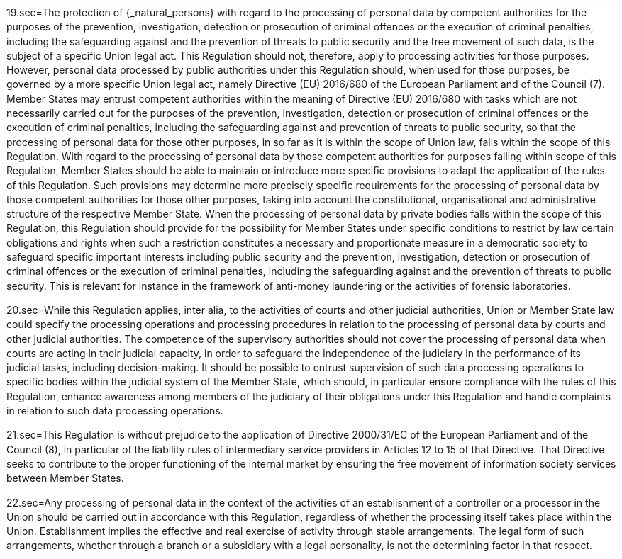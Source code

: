 19.sec=The protection of {_natural_persons} with regard to the processing of personal data by competent authorities for the purposes of the prevention, investigation, detection or prosecution of criminal offences or the execution of criminal penalties, including the safeguarding against and the prevention of threats to public security and the free movement of such data, is the subject of a specific Union legal act. This Regulation should not, therefore, apply to processing activities for those purposes. However, personal data processed by public authorities under this Regulation should, when used for those purposes, be governed by a more specific Union legal act, namely Directive (EU) 2016/680 of the European Parliament and of the Council (7). Member States may entrust competent authorities within the meaning of Directive (EU) 2016/680 with tasks which are not necessarily carried out for the purposes of the prevention, investigation, detection or prosecution of criminal offences or the execution of criminal penalties, including the safeguarding against and prevention of threats to public security, so that the processing of personal data for those other purposes, in so far as it is within the scope of Union law, falls within the scope of this Regulation.
With regard to the processing of personal data by those competent authorities for purposes falling within scope of this Regulation, Member States should be able to maintain or introduce more specific provisions to adapt the application of the rules of this Regulation. Such provisions may determine more precisely specific requirements for the processing of personal data by those competent authorities for those other purposes, taking into account the constitutional, organisational and administrative structure of the respective Member State. When the processing of personal data by private bodies falls within the scope of this Regulation, this Regulation should provide for the possibility for Member States under specific conditions to restrict by law certain obligations and rights when such a restriction constitutes a necessary and proportionate measure in a democratic society to safeguard specific important interests including public security and the prevention, investigation, detection or prosecution of criminal offences or the execution of criminal penalties, including the safeguarding against and the prevention of threats to public security. This is relevant for instance in the framework of anti-money laundering or the activities of forensic laboratories.

20.sec=While this Regulation applies, inter alia, to the activities of courts and other judicial authorities, Union or Member State law could specify the processing operations and processing procedures in relation to the processing of personal data by courts and other judicial authorities. The competence of the supervisory authorities should not cover the processing of personal data when courts are acting in their judicial capacity, in order to safeguard the independence of the judiciary in the performance of its judicial tasks, including decision-making. It should be possible to entrust supervision of such data processing operations to specific bodies within the judicial system of the Member State, which should, in particular ensure compliance with the rules of this Regulation, enhance awareness among members of the judiciary of their obligations under this Regulation and handle complaints in relation to such data processing operations.

21.sec=This Regulation is without prejudice to the application of Directive 2000/31/EC of the European Parliament and of the Council (8), in particular of the liability rules of intermediary service providers in Articles 12 to 15 of that Directive. That Directive seeks to contribute to the proper functioning of the internal market by ensuring the free movement of information society services between Member States.

22.sec=Any processing of personal data in the context of the activities of an establishment of a controller or a processor in the Union should be carried out in accordance with this Regulation, regardless of whether the processing itself takes place within the Union. Establishment implies the effective and real exercise of activity through stable arrangements. The legal form of such arrangements, whether through a branch or a subsidiary with a legal personality, is not the determining factor in that respect.
